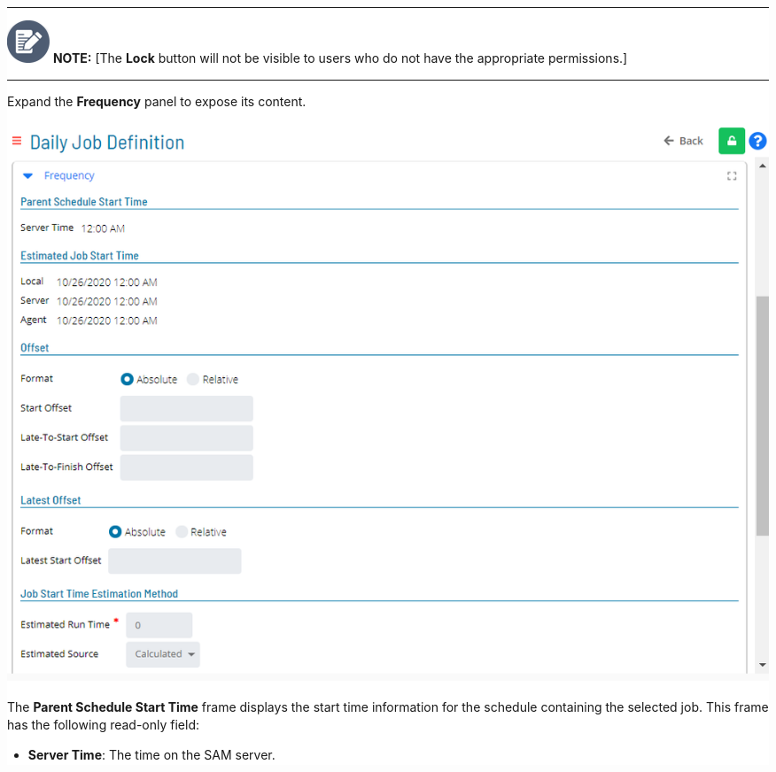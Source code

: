   -------------------------------------------------------------------------------------------------------------------------------- -----------------------------------------------------------------------------------------------------------------------
  ![White pencil/paper icon on gray circular background](../../../Resources/Images/note-icon(48x48).png "Note icon")   **NOTE:** [The **Lock** button will not be visible to users who do not have the appropriate permissions.]
  -------------------------------------------------------------------------------------------------------------------------------- -----------------------------------------------------------------------------------------------------------------------

Expand the **Frequency** panel to expose its content.

![Daily Job Definition Frequency Panel](../../../Resources/Images/SM/Daily-Job-Definition-Frequency-Panel.png "Daily Job Definition Frequency Panel")

The **Parent Schedule Start Time** frame displays the start time
information for the schedule containing the selected job. This frame has
the following read-only field:

- **Server Time**: The time on the SAM server.
